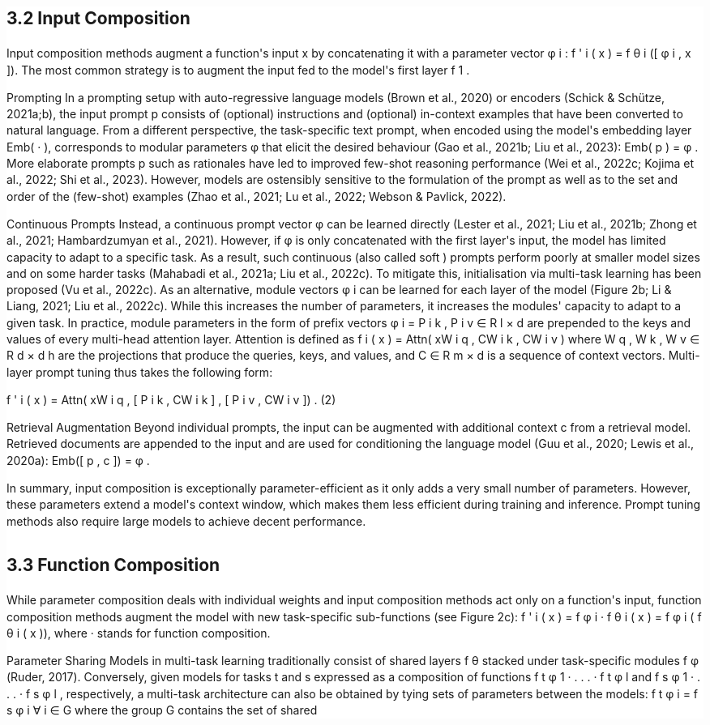 ## 3.2 Input Composition

Input composition methods augment a function's input x by concatenating it with a parameter vector φ i : f ' i ( x ) = f θ i ([ φ i , x ]). The most common strategy is to augment the input fed to the model's first layer f 1 .

Prompting In a prompting setup with auto-regressive language models (Brown et al., 2020) or encoders (Schick & Schütze, 2021a;b), the input prompt p consists of (optional) instructions and (optional) in-context examples that have been converted to natural language. From a different perspective, the task-specific text prompt, when encoded using the model's embedding layer Emb( · ), corresponds to modular parameters φ that elicit the desired behaviour (Gao et al., 2021b; Liu et al., 2023): Emb( p ) = φ . More elaborate prompts p such as rationales have led to improved few-shot reasoning performance (Wei et al., 2022c; Kojima et al., 2022; Shi et al., 2023). However, models are ostensibly sensitive to the formulation of the prompt as well as to the set and order of the (few-shot) examples (Zhao et al., 2021; Lu et al., 2022; Webson & Pavlick, 2022).

Continuous Prompts Instead, a continuous prompt vector φ can be learned directly (Lester et al., 2021; Liu et al., 2021b; Zhong et al., 2021; Hambardzumyan et al., 2021). However, if φ is only concatenated with the first layer's input, the model has limited capacity to adapt to a specific task. As a result, such continuous (also called soft ) prompts perform poorly at smaller model sizes and on some harder tasks (Mahabadi et al., 2021a; Liu et al., 2022c). To mitigate this, initialisation via multi-task learning has been proposed (Vu et al., 2022c). As an alternative, module vectors φ i can be learned for each layer of the model (Figure 2b; Li & Liang, 2021; Liu et al., 2022c). While this increases the number of parameters, it increases the modules' capacity to adapt to a given task. In practice, module parameters in the form of prefix vectors φ i = P i k , P i v ∈ R l × d are prepended to the keys and values of every multi-head attention layer. Attention is defined as f i ( x ) = Attn( xW i q , CW i k , CW i v ) where W q , W k , W v ∈ R d × d h are the projections that produce the queries, keys, and values, and C ∈ R m × d is a sequence of context vectors. Multi-layer prompt tuning thus takes the following form:

f ' i ( x ) = Attn( xW i q , [ P i k , CW i k ] , [ P i v , CW i v ]) . (2)

Retrieval Augmentation Beyond individual prompts, the input can be augmented with additional context c from a retrieval model. Retrieved documents are appended to the input and are used for conditioning the language model (Guu et al., 2020; Lewis et al., 2020a): Emb([ p , c ]) = φ .

In summary, input composition is exceptionally parameter-efficient as it only adds a very small number of parameters. However, these parameters extend a model's context window, which makes them less efficient during training and inference. Prompt tuning methods also require large models to achieve decent performance.

## 3.3 Function Composition

While parameter composition deals with individual weights and input composition methods act only on a function's input, function composition methods augment the model with new task-specific sub-functions (see Figure 2c): f ' i ( x ) = f φ i · f θ i ( x ) = f φ i ( f θ i ( x )), where · stands for function composition.

Parameter Sharing Models in multi-task learning traditionally consist of shared layers f θ stacked under task-specific modules f φ (Ruder, 2017). Conversely, given models for tasks t and s expressed as a composition of functions f t φ 1 · . . . · f t φ l and f s φ 1 · . . . · f s φ l , respectively, a multi-task architecture can also be obtained by tying sets of parameters between the models: f t φ i = f s φ i ∀ i ∈ G where the group G contains the set of shared
